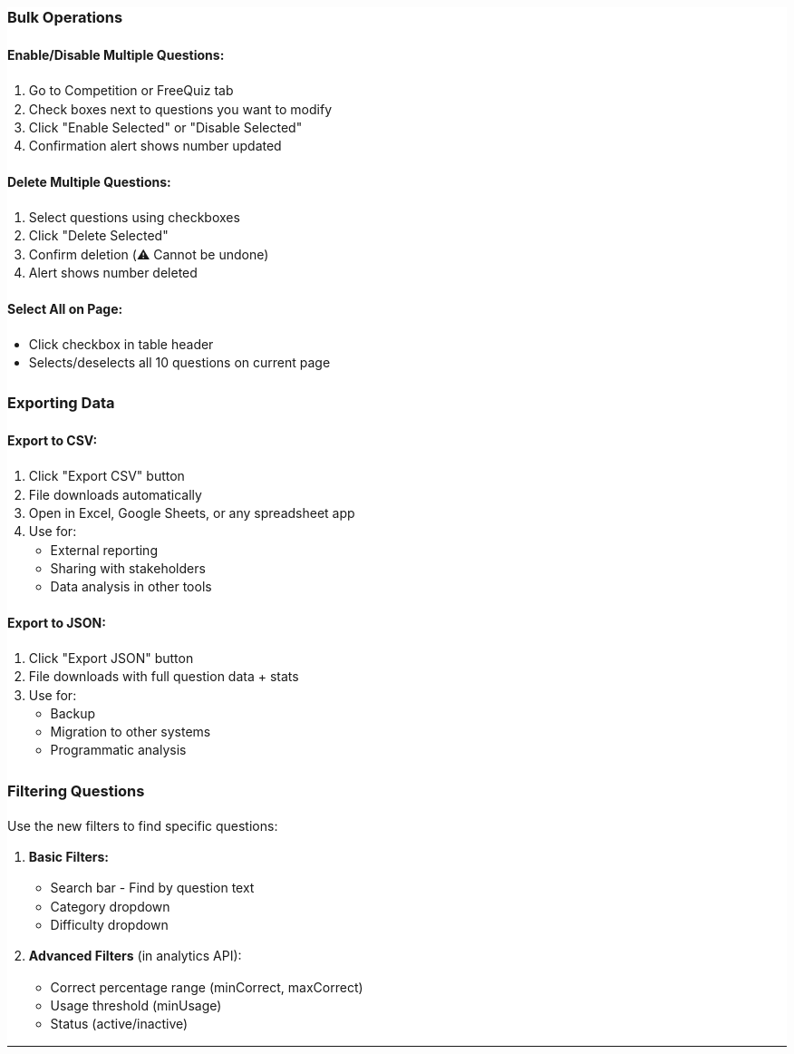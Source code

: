 ### Bulk Operations

#### **Enable/Disable Multiple Questions:**
1. Go to Competition or FreeQuiz tab
2. Check boxes next to questions you want to modify
3. Click "Enable Selected" or "Disable Selected"
4. Confirmation alert shows number updated

#### **Delete Multiple Questions:**
1. Select questions using checkboxes
2. Click "Delete Selected"
3. Confirm deletion (⚠️ Cannot be undone)
4. Alert shows number deleted

#### **Select All on Page:**
- Click checkbox in table header
- Selects/deselects all 10 questions on current page

### Exporting Data

#### **Export to CSV:**
1. Click "Export CSV" button
2. File downloads automatically
3. Open in Excel, Google Sheets, or any spreadsheet app
4. Use for:
   - External reporting
   - Sharing with stakeholders
   - Data analysis in other tools

#### **Export to JSON:**
1. Click "Export JSON" button
2. File downloads with full question data + stats
3. Use for:
   - Backup
   - Migration to other systems
   - Programmatic analysis

### Filtering Questions

Use the new filters to find specific questions:

1. **Basic Filters:**
   - Search bar - Find by question text
   - Category dropdown
   - Difficulty dropdown

2. **Advanced Filters** (in analytics API):
   - Correct percentage range (minCorrect, maxCorrect)
   - Usage threshold (minUsage)
   - Status (active/inactive)

---
